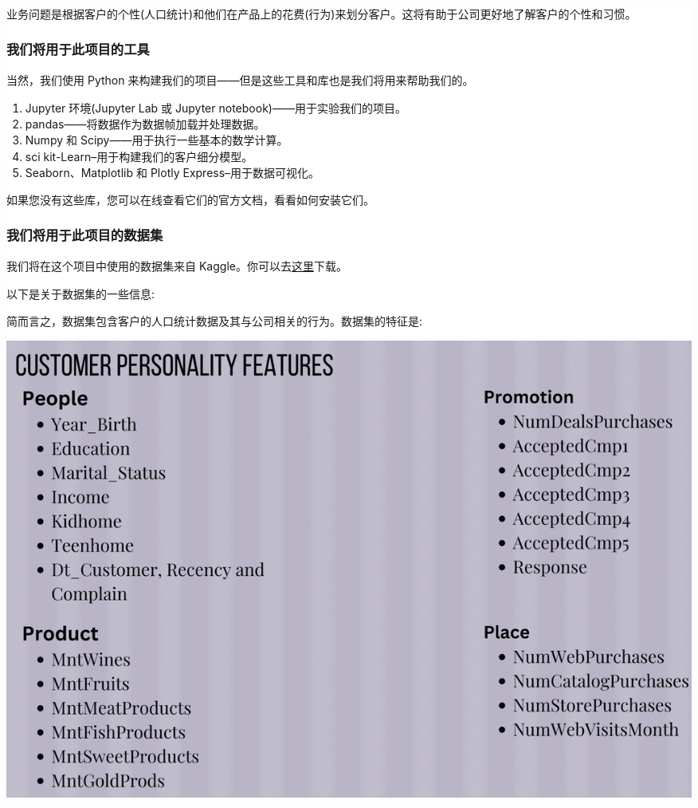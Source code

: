 业务问题是根据客户的个性(人口统计)和他们在产品上的花费(行为)来划分客户。这将有助于公司更好地了解客户的个性和习惯。

### 我们将用于此项目的工具

当然，我们使用 Python 来构建我们的项目——但是这些工具和库也是我们将用来帮助我们的。

1.  Jupyter 环境(Jupyter Lab 或 Jupyter notebook)——用于实验我们的项目。
2.  pandas——将数据作为数据帧加载并处理数据。
3.  Numpy 和 Scipy——用于执行一些基本的数学计算。
4.  sci kit-Learn–用于构建我们的客户细分模型。
5.  Seaborn、Matplotlib 和 Plotly Express–用于数据可视化。

如果您没有这些库，您可以在线查看它们的官方文档，看看如何安装它们。

### 我们将用于此项目的数据集

我们将在这个项目中使用的数据集来自 Kaggle。你可以去[这里](https://www.kaggle.com/datasets/imakash3011/customer-personality-analysis/download?datasetVersionNumber=1)下载。

以下是关于数据集的一些信息:

简而言之，数据集包含客户的人口统计数据及其与公司相关的行为。数据集的特征是:

![Customer-Personality-Features](img/9e044872f80246fd83fe67b0464bdc6a.png)
